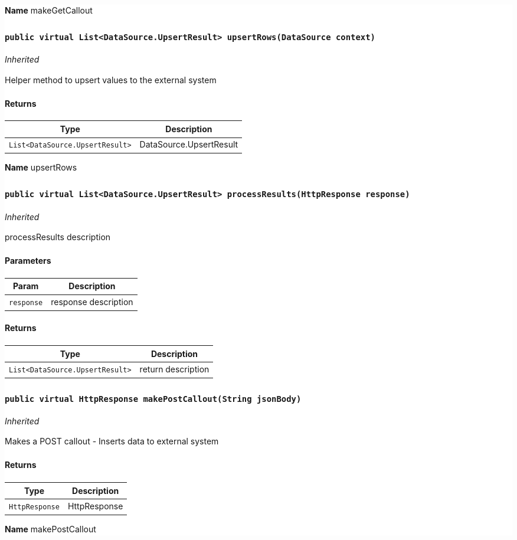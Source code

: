 
**Name** makeGetCallout

### `public virtual List<DataSource.UpsertResult> upsertRows(DataSource context)`

*Inherited*


Helper method to upsert values to the external system

#### Returns

|Type|Description|
|---|---|
|`List<DataSource.UpsertResult>`|DataSource.UpsertResult|


**Name** upsertRows

### `public virtual List<DataSource.UpsertResult> processResults(HttpResponse response)`

*Inherited*


processResults description

#### Parameters

|Param|Description|
|---|---|
|`response`|response description|

#### Returns

|Type|Description|
|---|---|
|`List<DataSource.UpsertResult>`|return description|

### `public virtual HttpResponse makePostCallout(String jsonBody)`

*Inherited*


Makes a POST callout - Inserts data to external system

#### Returns

|Type|Description|
|---|---|
|`HttpResponse`|HttpResponse|


**Name** makePostCallout
